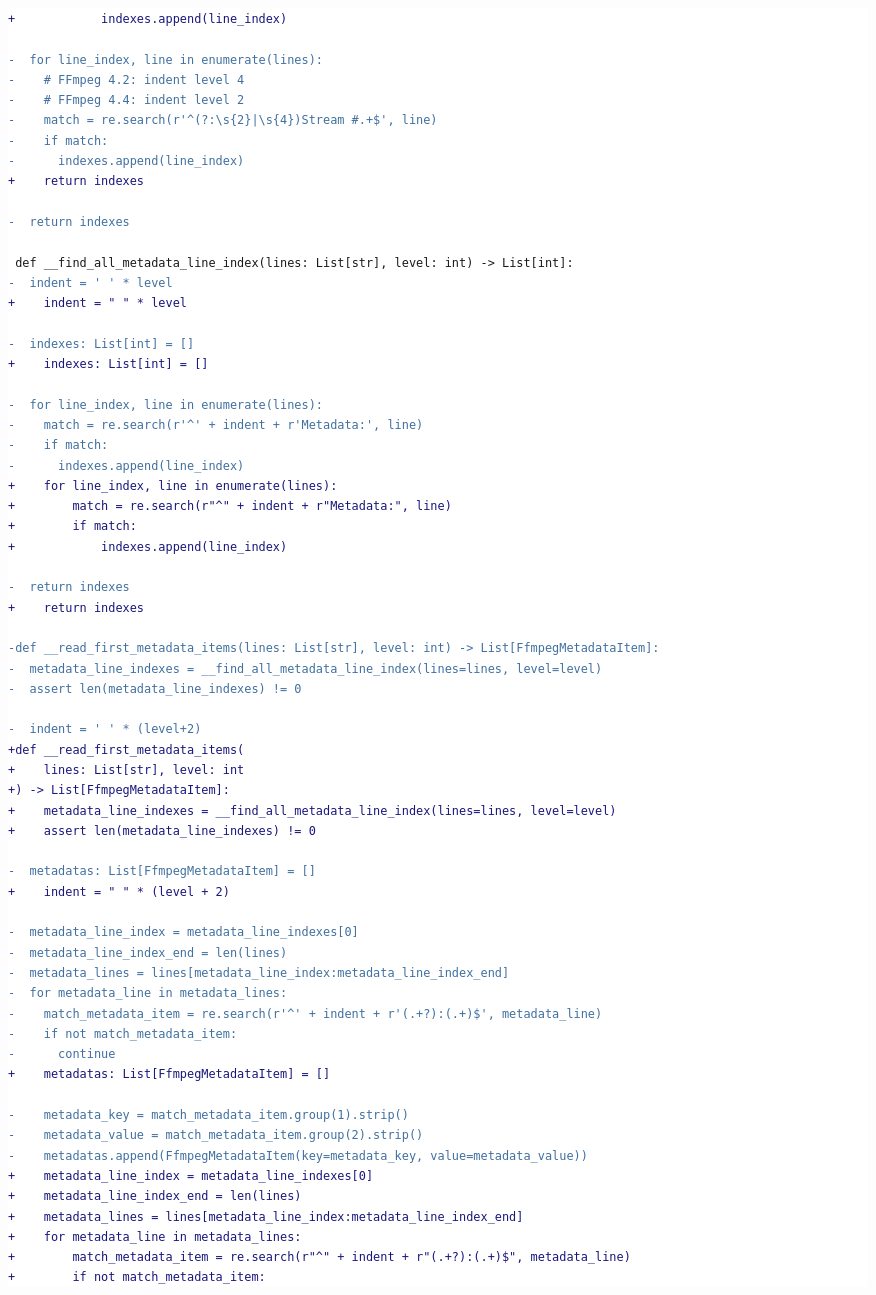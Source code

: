 ```diff
+            indexes.append(line_index)
 
-  for line_index, line in enumerate(lines):
-    # FFmpeg 4.2: indent level 4
-    # FFmpeg 4.4: indent level 2
-    match = re.search(r'^(?:\s{2}|\s{4})Stream #.+$', line)
-    if match:
-      indexes.append(line_index)
+    return indexes
 
-  return indexes
 
 def __find_all_metadata_line_index(lines: List[str], level: int) -> List[int]:
-  indent = ' ' * level
+    indent = " " * level
 
-  indexes: List[int] = []
+    indexes: List[int] = []
 
-  for line_index, line in enumerate(lines):
-    match = re.search(r'^' + indent + r'Metadata:', line)
-    if match:
-      indexes.append(line_index)
+    for line_index, line in enumerate(lines):
+        match = re.search(r"^" + indent + r"Metadata:", line)
+        if match:
+            indexes.append(line_index)
 
-  return indexes
+    return indexes
 
-def __read_first_metadata_items(lines: List[str], level: int) -> List[FfmpegMetadataItem]:
-  metadata_line_indexes = __find_all_metadata_line_index(lines=lines, level=level)
-  assert len(metadata_line_indexes) != 0
 
-  indent = ' ' * (level+2)
+def __read_first_metadata_items(
+    lines: List[str], level: int
+) -> List[FfmpegMetadataItem]:
+    metadata_line_indexes = __find_all_metadata_line_index(lines=lines, level=level)
+    assert len(metadata_line_indexes) != 0
 
-  metadatas: List[FfmpegMetadataItem] = []
+    indent = " " * (level + 2)
 
-  metadata_line_index = metadata_line_indexes[0]
-  metadata_line_index_end = len(lines)
-  metadata_lines = lines[metadata_line_index:metadata_line_index_end]
-  for metadata_line in metadata_lines:
-    match_metadata_item = re.search(r'^' + indent + r'(.+?):(.+)$', metadata_line)
-    if not match_metadata_item:
-      continue
+    metadatas: List[FfmpegMetadataItem] = []
 
-    metadata_key = match_metadata_item.group(1).strip()
-    metadata_value = match_metadata_item.group(2).strip()
-    metadatas.append(FfmpegMetadataItem(key=metadata_key, value=metadata_value))
+    metadata_line_index = metadata_line_indexes[0]
+    metadata_line_index_end = len(lines)
+    metadata_lines = lines[metadata_line_index:metadata_line_index_end]
+    for metadata_line in metadata_lines:
+        match_metadata_item = re.search(r"^" + indent + r"(.+?):(.+)$", metadata_line)
+        if not match_metadata_item:
```